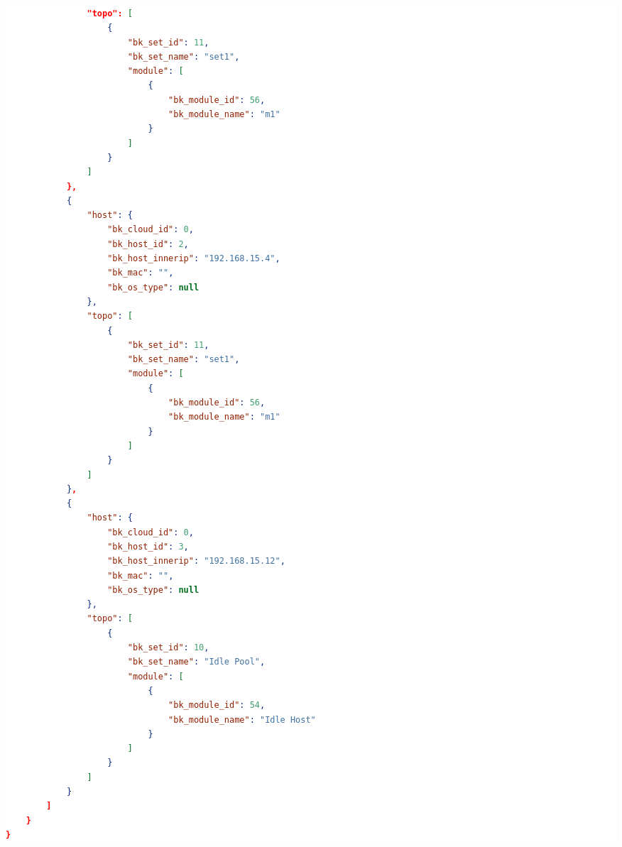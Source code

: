 ```json
                "topo": [
                    {
                        "bk_set_id": 11,
                        "bk_set_name": "set1",
                        "module": [
                            {
                                "bk_module_id": 56,
                                "bk_module_name": "m1"
                            }
                        ]
                    }
                ]
            },
            {
                "host": {
                    "bk_cloud_id": 0,
                    "bk_host_id": 2,
                    "bk_host_innerip": "192.168.15.4",
                    "bk_mac": "",
                    "bk_os_type": null
                },
                "topo": [
                    {
                        "bk_set_id": 11,
                        "bk_set_name": "set1",
                        "module": [
                            {
                                "bk_module_id": 56,
                                "bk_module_name": "m1"
                            }
                        ]
                    }
                ]
            },
            {
                "host": {
                    "bk_cloud_id": 0,
                    "bk_host_id": 3,
                    "bk_host_innerip": "192.168.15.12",
                    "bk_mac": "",
                    "bk_os_type": null
                },
                "topo": [
                    {
                        "bk_set_id": 10,
                        "bk_set_name": "Idle Pool",
                        "module": [
                            {
                                "bk_module_id": 54,
                                "bk_module_name": "Idle Host"
                            }
                        ]
                    }
                ]
            }
        ]
    }
}
```
